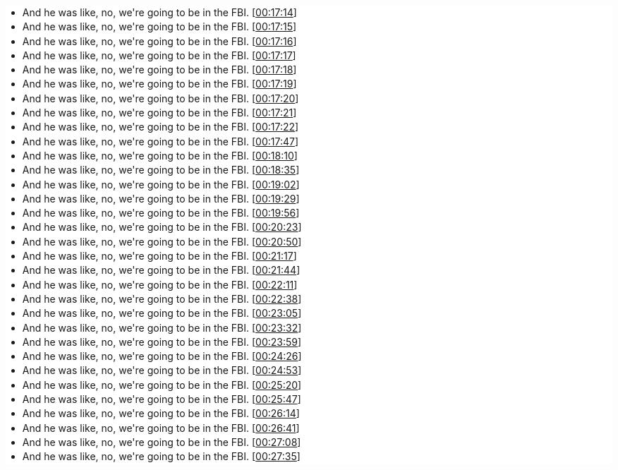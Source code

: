 *  And he was like, no, we're going to be in the FBI. [[00:17:14](https://www.youtube.com/watch?v=80A-_Pz3ZH8&t=1034.64s)]
*  And he was like, no, we're going to be in the FBI. [[00:17:15](https://www.youtube.com/watch?v=80A-_Pz3ZH8&t=1035.64s)]
*  And he was like, no, we're going to be in the FBI. [[00:17:16](https://www.youtube.com/watch?v=80A-_Pz3ZH8&t=1036.64s)]
*  And he was like, no, we're going to be in the FBI. [[00:17:17](https://www.youtube.com/watch?v=80A-_Pz3ZH8&t=1037.64s)]
*  And he was like, no, we're going to be in the FBI. [[00:17:18](https://www.youtube.com/watch?v=80A-_Pz3ZH8&t=1038.64s)]
*  And he was like, no, we're going to be in the FBI. [[00:17:19](https://www.youtube.com/watch?v=80A-_Pz3ZH8&t=1039.64s)]
*  And he was like, no, we're going to be in the FBI. [[00:17:20](https://www.youtube.com/watch?v=80A-_Pz3ZH8&t=1040.64s)]
*  And he was like, no, we're going to be in the FBI. [[00:17:21](https://www.youtube.com/watch?v=80A-_Pz3ZH8&t=1041.64s)]
*  And he was like, no, we're going to be in the FBI. [[00:17:22](https://www.youtube.com/watch?v=80A-_Pz3ZH8&t=1042.64s)]
*  And he was like, no, we're going to be in the FBI. [[00:17:47](https://www.youtube.com/watch?v=80A-_Pz3ZH8&t=1067.64s)]
*  And he was like, no, we're going to be in the FBI. [[00:18:10](https://www.youtube.com/watch?v=80A-_Pz3ZH8&t=1090.64s)]
*  And he was like, no, we're going to be in the FBI. [[00:18:35](https://www.youtube.com/watch?v=80A-_Pz3ZH8&t=1115.64s)]
*  And he was like, no, we're going to be in the FBI. [[00:19:02](https://www.youtube.com/watch?v=80A-_Pz3ZH8&t=1142.64s)]
*  And he was like, no, we're going to be in the FBI. [[00:19:29](https://www.youtube.com/watch?v=80A-_Pz3ZH8&t=1169.64s)]
*  And he was like, no, we're going to be in the FBI. [[00:19:56](https://www.youtube.com/watch?v=80A-_Pz3ZH8&t=1196.64s)]
*  And he was like, no, we're going to be in the FBI. [[00:20:23](https://www.youtube.com/watch?v=80A-_Pz3ZH8&t=1223.64s)]
*  And he was like, no, we're going to be in the FBI. [[00:20:50](https://www.youtube.com/watch?v=80A-_Pz3ZH8&t=1250.64s)]
*  And he was like, no, we're going to be in the FBI. [[00:21:17](https://www.youtube.com/watch?v=80A-_Pz3ZH8&t=1277.64s)]
*  And he was like, no, we're going to be in the FBI. [[00:21:44](https://www.youtube.com/watch?v=80A-_Pz3ZH8&t=1304.64s)]
*  And he was like, no, we're going to be in the FBI. [[00:22:11](https://www.youtube.com/watch?v=80A-_Pz3ZH8&t=1331.64s)]
*  And he was like, no, we're going to be in the FBI. [[00:22:38](https://www.youtube.com/watch?v=80A-_Pz3ZH8&t=1358.64s)]
*  And he was like, no, we're going to be in the FBI. [[00:23:05](https://www.youtube.com/watch?v=80A-_Pz3ZH8&t=1385.64s)]
*  And he was like, no, we're going to be in the FBI. [[00:23:32](https://www.youtube.com/watch?v=80A-_Pz3ZH8&t=1412.64s)]
*  And he was like, no, we're going to be in the FBI. [[00:23:59](https://www.youtube.com/watch?v=80A-_Pz3ZH8&t=1439.64s)]
*  And he was like, no, we're going to be in the FBI. [[00:24:26](https://www.youtube.com/watch?v=80A-_Pz3ZH8&t=1466.64s)]
*  And he was like, no, we're going to be in the FBI. [[00:24:53](https://www.youtube.com/watch?v=80A-_Pz3ZH8&t=1493.64s)]
*  And he was like, no, we're going to be in the FBI. [[00:25:20](https://www.youtube.com/watch?v=80A-_Pz3ZH8&t=1520.64s)]
*  And he was like, no, we're going to be in the FBI. [[00:25:47](https://www.youtube.com/watch?v=80A-_Pz3ZH8&t=1547.64s)]
*  And he was like, no, we're going to be in the FBI. [[00:26:14](https://www.youtube.com/watch?v=80A-_Pz3ZH8&t=1574.64s)]
*  And he was like, no, we're going to be in the FBI. [[00:26:41](https://www.youtube.com/watch?v=80A-_Pz3ZH8&t=1601.64s)]
*  And he was like, no, we're going to be in the FBI. [[00:27:08](https://www.youtube.com/watch?v=80A-_Pz3ZH8&t=1628.64s)]
*  And he was like, no, we're going to be in the FBI. [[00:27:35](https://www.youtube.com/watch?v=80A-_Pz3ZH8&t=1655.64s)]